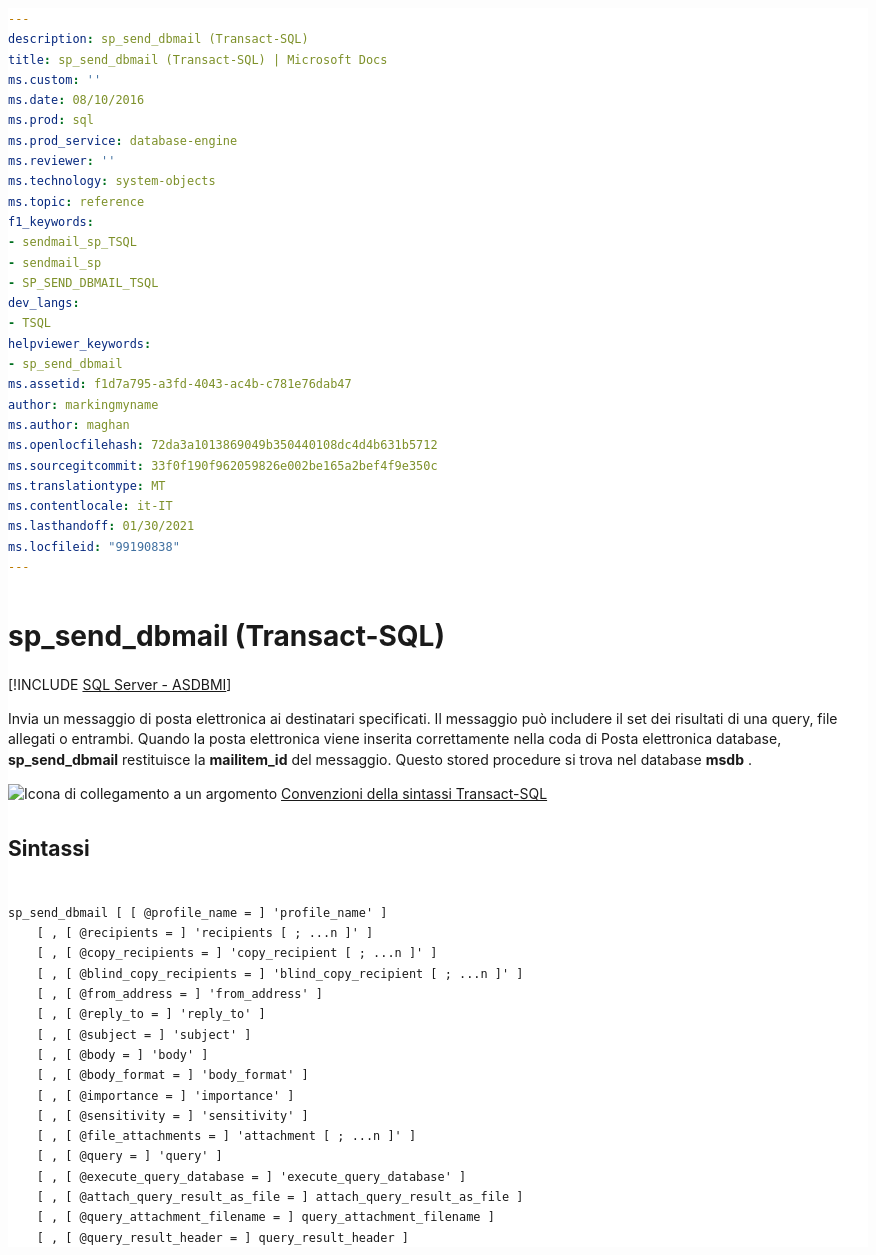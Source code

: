 ```yaml
---
description: sp_send_dbmail (Transact-SQL)
title: sp_send_dbmail (Transact-SQL) | Microsoft Docs
ms.custom: ''
ms.date: 08/10/2016
ms.prod: sql
ms.prod_service: database-engine
ms.reviewer: ''
ms.technology: system-objects
ms.topic: reference
f1_keywords:
- sendmail_sp_TSQL
- sendmail_sp
- SP_SEND_DBMAIL_TSQL
dev_langs:
- TSQL
helpviewer_keywords:
- sp_send_dbmail
ms.assetid: f1d7a795-a3fd-4043-ac4b-c781e76dab47
author: markingmyname
ms.author: maghan
ms.openlocfilehash: 72da3a1013869049b350440108dc4d4b631b5712
ms.sourcegitcommit: 33f0f190f962059826e002be165a2bef4f9e350c
ms.translationtype: MT
ms.contentlocale: it-IT
ms.lasthandoff: 01/30/2021
ms.locfileid: "99190838"
---
```

# <a name="sp_send_dbmail-transact-sql"></a>sp_send_dbmail (Transact-SQL)
[!INCLUDE [SQL Server - ASDBMI](../../includes/applies-to-version/sql-asdbmi.md)]

  Invia un messaggio di posta elettronica ai destinatari specificati. Il messaggio può includere il set dei risultati di una query, file allegati o entrambi. Quando la posta elettronica viene inserita correttamente nella coda di Posta elettronica database, **sp_send_dbmail** restituisce la **mailitem_id** del messaggio. Questo stored procedure si trova nel database **msdb** .  
  
 ![Icona di collegamento a un argomento](../../database-engine/configure-windows/media/topic-link.gif "Icona di collegamento a un argomento") [Convenzioni della sintassi Transact-SQL](../../t-sql/language-elements/transact-sql-syntax-conventions-transact-sql.md)  
  
## <a name="syntax"></a>Sintassi  
  
```  
  
sp_send_dbmail [ [ @profile_name = ] 'profile_name' ]  
    [ , [ @recipients = ] 'recipients [ ; ...n ]' ]  
    [ , [ @copy_recipients = ] 'copy_recipient [ ; ...n ]' ]  
    [ , [ @blind_copy_recipients = ] 'blind_copy_recipient [ ; ...n ]' ]  
    [ , [ @from_address = ] 'from_address' ]  
    [ , [ @reply_to = ] 'reply_to' ]   
    [ , [ @subject = ] 'subject' ]   
    [ , [ @body = ] 'body' ]   
    [ , [ @body_format = ] 'body_format' ]  
    [ , [ @importance = ] 'importance' ]  
    [ , [ @sensitivity = ] 'sensitivity' ]  
    [ , [ @file_attachments = ] 'attachment [ ; ...n ]' ]  
    [ , [ @query = ] 'query' ]  
    [ , [ @execute_query_database = ] 'execute_query_database' ]  
    [ , [ @attach_query_result_as_file = ] attach_query_result_as_file ]  
    [ , [ @query_attachment_filename = ] query_attachment_filename ]  
    [ , [ @query_result_header = ] query_result_header ]  
```